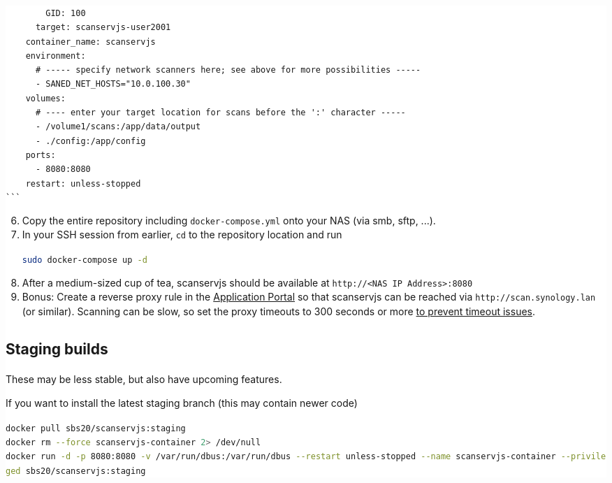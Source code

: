             GID: 100
          target: scanservjs-user2001
        container_name: scanservjs
        environment:
          # ----- specify network scanners here; see above for more possibilities -----
          - SANED_NET_HOSTS="10.0.100.30"
        volumes:
          # ---- enter your target location for scans before the ':' character -----
          - /volume1/scans:/app/data/output
          - ./config:/app/config
        ports:
          - 8080:8080
        restart: unless-stopped
    ```
6. Copy the entire repository including `docker-compose.yml` onto your NAS (via
   smb, sftp, ...).
7. In your SSH session from earlier, `cd` to the repository location and run
    ```sh
    sudo docker-compose up -d
    ```
8. After a medium-sized cup of tea, scanservjs should be available at
   `http://<NAS IP Address>:8080`
9. Bonus: Create a reverse proxy rule in the
   [Application Portal](https://www.synology.com/en-global/knowledgebase/DSM/help/DSM/AdminCenter/application_appportalias)
   so that scanservjs can be reached via `http://scan.synology.lan` (or
   similar). Scanning can be slow, so set the proxy timeouts to 300 seconds or
   more [to prevent timeout issues](troubleshooting.md).

## Staging builds

These may be less stable, but also have upcoming features.

If you want to install the latest staging branch (this may contain newer code)

```sh
docker pull sbs20/scanservjs:staging
docker rm --force scanservjs-container 2> /dev/null
docker run -d -p 8080:8080 -v /var/run/dbus:/var/run/dbus --restart unless-stopped --name scanservjs-container --privileged sbs20/scanservjs:staging
```
